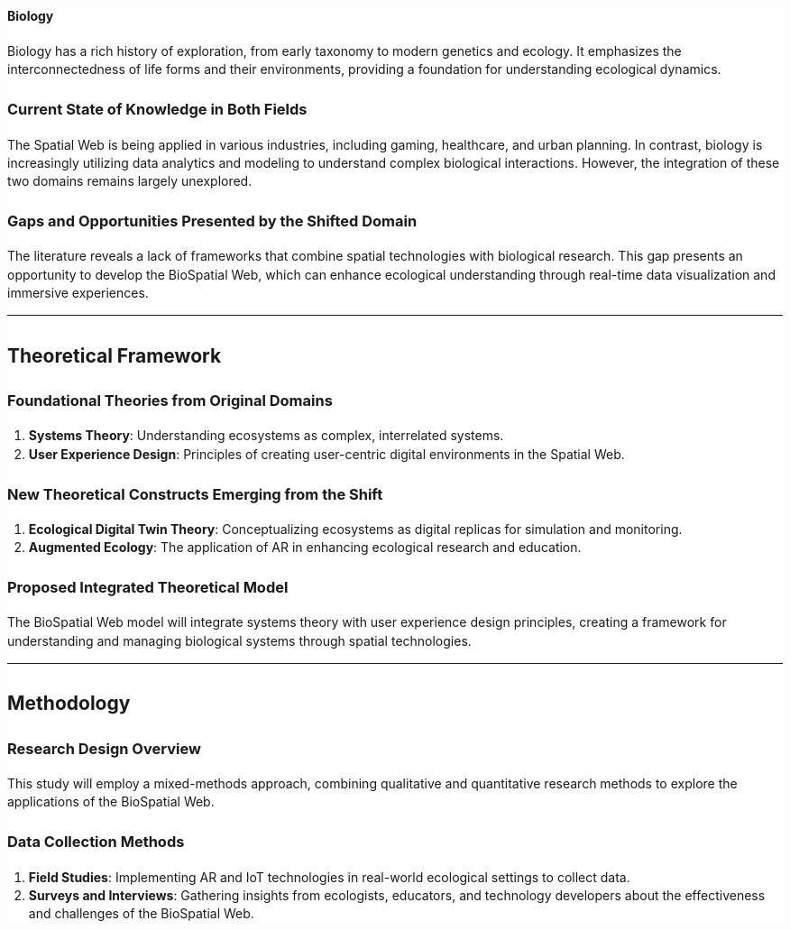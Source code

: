 #### Biology
Biology has a rich history of exploration, from early taxonomy to modern genetics and ecology. It emphasizes the interconnectedness of life forms and their environments, providing a foundation for understanding ecological dynamics.

### Current State of Knowledge in Both Fields

The Spatial Web is being applied in various industries, including gaming, healthcare, and urban planning. In contrast, biology is increasingly utilizing data analytics and modeling to understand complex biological interactions. However, the integration of these two domains remains largely unexplored.

### Gaps and Opportunities Presented by the Shifted Domain

The literature reveals a lack of frameworks that combine spatial technologies with biological research. This gap presents an opportunity to develop the BioSpatial Web, which can enhance ecological understanding through real-time data visualization and immersive experiences.

---

## Theoretical Framework

### Foundational Theories from Original Domains

1. **Systems Theory**: Understanding ecosystems as complex, interrelated systems.
2. **User Experience Design**: Principles of creating user-centric digital environments in the Spatial Web.

### New Theoretical Constructs Emerging from the Shift

1. **Ecological Digital Twin Theory**: Conceptualizing ecosystems as digital replicas for simulation and monitoring.
2. **Augmented Ecology**: The application of AR in enhancing ecological research and education.

### Proposed Integrated Theoretical Model

The BioSpatial Web model will integrate systems theory with user experience design principles, creating a framework for understanding and managing biological systems through spatial technologies.

---

## Methodology

### Research Design Overview

This study will employ a mixed-methods approach, combining qualitative and quantitative research methods to explore the applications of the BioSpatial Web.

### Data Collection Methods

1. **Field Studies**: Implementing AR and IoT technologies in real-world ecological settings to collect data.
2. **Surveys and Interviews**: Gathering insights from ecologists, educators, and technology developers about the effectiveness and challenges of the BioSpatial Web.
